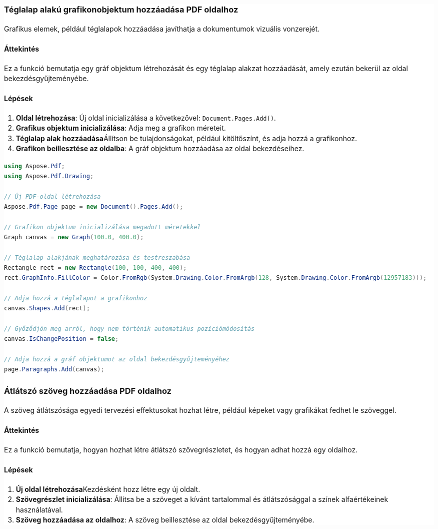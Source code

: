 ### Téglalap alakú grafikonobjektum hozzáadása PDF oldalhoz
Grafikus elemek, például téglalapok hozzáadása javíthatja a dokumentumok vizuális vonzerejét.

#### Áttekintés
Ez a funkció bemutatja egy gráf objektum létrehozását és egy téglalap alakzat hozzáadását, amely ezután bekerül az oldal bekezdésgyűjteményébe.

#### Lépések
1. **Oldal létrehozása**: Új oldal inicializálása a következővel: `Document.Pages.Add()`.
2. **Grafikus objektum inicializálása**: Adja meg a grafikon méreteit.
3. **Téglalap alak hozzáadása**Állítson be tulajdonságokat, például kitöltőszínt, és adja hozzá a grafikonhoz.
4. **Grafikon beillesztése az oldalba**: A gráf objektum hozzáadása az oldal bekezdéseihez.

```csharp
using Aspose.Pdf;
using Aspose.Pdf.Drawing;

// Új PDF-oldal létrehozása
Aspose.Pdf.Page page = new Document().Pages.Add();

// Grafikon objektum inicializálása megadott méretekkel
Graph canvas = new Graph(100.0, 400.0);

// Téglalap alakjának meghatározása és testreszabása
Rectangle rect = new Rectangle(100, 100, 400, 400);
rect.GraphInfo.FillColor = Color.FromRgb(System.Drawing.Color.FromArgb(128, System.Drawing.Color.FromArgb(12957183)));

// Adja hozzá a téglalapot a grafikonhoz
canvas.Shapes.Add(rect);

// Győződjön meg arról, hogy nem történik automatikus pozíciómódosítás
canvas.IsChangePosition = false;

// Adja hozzá a gráf objektumot az oldal bekezdésgyűjteményéhez
page.Paragraphs.Add(canvas);
```

### Átlátszó szöveg hozzáadása PDF oldalhoz
A szöveg átlátszósága egyedi tervezési effektusokat hozhat létre, például képeket vagy grafikákat fedhet le szöveggel.

#### Áttekintés
Ez a funkció bemutatja, hogyan hozhat létre átlátszó szövegrészletet, és hogyan adhat hozzá egy oldalhoz.

#### Lépések
1. **Új oldal létrehozása**Kezdésként hozz létre egy új oldalt.
2. **Szövegrészlet inicializálása**: Állítsa be a szöveget a kívánt tartalommal és átlátszósággal a színek alfaértékeinek használatával.
3. **Szöveg hozzáadása az oldalhoz**: A szöveg beillesztése az oldal bekezdésgyűjteményébe.
